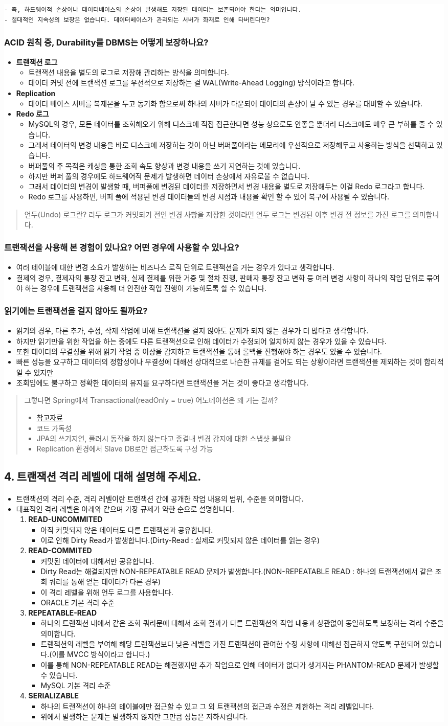     - 즉, 하드웨어적 손상이나 데이터베이스의 손상이 발생해도 저장된 데이터는 보존되어야 한다는 의미입니다.
    - 절대적인 지속성의 보장은 없습니다. 데이터베이스가 관리되는 서버가 화재로 인해 타버린다면?

### ACID 원칙 중, Durability를 DBMS는 어떻게 보장하나요?
- **트랜잭션 로그**
  - 트랜잭션 내용을 별도의 로그로 저장해 관리하는 방식을 의미합니다.
  - 데이터 커밋 전에 트랜잭션 로그를 우선적으로 저장하는 걸 WAL(Write-Ahead Logging) 방식이라고 합니다.
- **Replication**
  - 데이터 베이스 서버를 복제본을 두고 동기화 함으로써 하나의 서버가 다운되어 데이터의 손상이 날 수 있는 경우를 대비할 수 있습니다.
- **Redo 로그**
  - MySQL의 경우, 모든 데이터를 조회해오기 위해 디스크에 직접 접근한다면 성능 상으로도 안좋을 뿐더러 디스크에도 매우 큰 부하를 줄 수 있습니다.
  - 그래서 데이터의 변경 내용을 바로 디스크에 저장하는 것이 아닌 버퍼풀이라는 메모리에 우선적으로 저장해두고 사용하는 방식을 선택하고 있습니다.
  - 버퍼풀의 주 목적은 캐싱을 통한 조회 속도 향상과 변경 내용을 쓰기 지연하는 것에 있습니다.
  - 하지만 버퍼 풀의 경우에도 하드웨어적 문제가 발생하면 데이터 손상에서 자유로울 수 없습니다. 
  - 그래서 데이터의 변경이 발생할 때, 버퍼풀에 변경된 데이터를 저장하면서 변경 내용을 별도로 저장해두는 이걸 Redo 로그라고 합니다.
  - Redo 로그를 사용하면, 버퍼 풀에 적용된 변경 데이터들의 변경 시점과 내용을 확인 할 수 있어 복구에 사용될 수 있습니다.

> 언두(Undo) 로그란? 리두 로그가 커밋되기 전인 변경 사항을 저장한 것이라면 언두 로그는 변경된 이후 변경 전 정보를 가진 로그를 의미합니다.

### 트랜잭션을 사용해 본 경험이 있나요? 어떤 경우에 사용할 수 있나요?
- 여러 테이블에 대한 변경 소요가 발생하는 비즈나스 로직 단위로 트랜잭션을 거는 경우가 있다고 생각합니다.
- 결제의 경우, 결제자의 통장 잔고 변화, 실제 결제를 위한 거증 및 절차 진행, 판매자 통장 잔고 변화 등 여러 변경 사항이 하나의 작업 단위로 묶여야 하는 경우에 트랜잭션을 사용해 더 안전한 작업 진행이 가능하도록 할 수 있습니다.

### 읽기에는 트랜잭션을 걸지 않아도 될까요?
- 읽기의 경우, 다른 추가, 수정, 삭제 작업에 비해 트랜잭션을 걸지 않아도 문제가 되지 않는 경우가 더 많다고 생각합니다.
- 하지만 읽기만을 위한 작업을 하는 중에도 다른 트랜잭션으로 인해 데이터가 수정되어 일치하지 않는 경우가 있을 수 있습니다.
- 또한 데이터의 무결성을 위해 읽기 작업 중 이상을 감지하고 트랜잭션을 통해 롤백을 진행해야 하는 경우도 있을 수 있습니다.
- 빠른 성능을 요구하고 데이터의 정합성이나 무결성에 대해선 상대적으로 나슨한 규제를 걸어도 되는 상황이라면 트랜잭션을 제외하는 것이 합리적일 수 있지만
- 조회임에도 불구하고 정확한 데이터의 유지를 요구하다면 트랜잭션을 거는 것이 좋다고 생각합니다.

> 그렇다면 Spring에서 Transactional(readOnly = true) 어노테이션은 왜 거는 걸까?
> - [참고자료](https://hungseong.tistory.com/74)
> - 코드 가독성
> - JPA의 쓰기지연, 플러시 동작을 하지 않는다고 종결내 변경 감지에 대한 스냅샷 불필요
> - Replication 환경에서 Slave DB로만 접근하도록 구성 가능


## 4. 트랜잭션 격리 레벨에 대해 설명해 주세요.
- 트랜잭션의 격리 수준, 격리 레벨이란 트랜잭션 간에 공개한 작업 내용의 범위, 수준을 의미합니다.
- 대표적인 격리 레벨은 아래와 같으며 가장 규제가 약한 순으로 설명합니다.
  1. **READ-UNCOMMITED**
     - 아직 커밋되지 않은 데이터도 다른 트랜잭션과 공유합니다.
     - 이로 인해 Dirty Read가 발생합니다.(Dirty-Read : 실제로 커밋되지 않은 데이터를 읽는 경우)
  2. **READ-COMMITED**
     - 커밋된 데이터에 대해서만 공유합니다.
     - Dirty Read는 해결되지만 NON-REPEATABLE READ 문제가 발생합니다.(NON-REPEATABLE READ : 하나의 트랜잭션에서 같은 조회 쿼리를 통해 얻는 데이터가 다른 경우)
     - 이 격리 레벨을 위해 언두 로그를 사용합니다.
     - ORACLE 기본 격리 수준
  3. **REPEATABLE-READ**
     - 하나의 트랜잭션 내에서 같은 조회 쿼리문에 대해서 조회 결과가 다른 트랜잭션의 작업 내용과 상관없이 동일하도록 보장하는 격리 수준을 의미합니다.
     - 트랜잭션의 레벨을 부여해 해당 트랜잭션보다 낮은 레벨을 가진 트랜잭션이 관여한 수정 사항에 대해선 접근하지 않도록 구현되어 있습니다.(이를 MVCC 방식이라고 합니다.)
     - 이를 통해 NON-REPEATABLE READ는 해결했지만 추가 작업으로 인해 데이터가 없다가 생겨지는 PHANTOM-READ 문제가 발생할 수 있습니다.
     - MySQL 기본 격리 수준
  4. **SERIALIZABLE**
     - 하나의 트랜잭션이 하나의 테이블에만 접근할 수 있고 그 외 트랜잭션의 접근과 수정은 제한하는 격리 레벨입니다.
     - 위에서 발생하는 문제는 발생하지 않지만 그만큼 성능은 저하시킵니다.
  